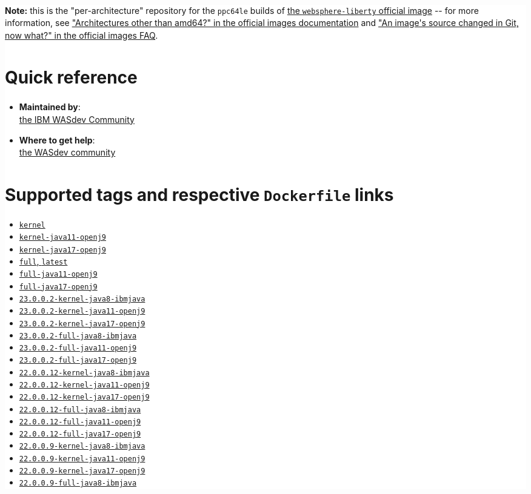 

**Note:** this is the "per-architecture" repository for the `ppc64le` builds of [the `websphere-liberty` official image](https://hub.docker.com/_/websphere-liberty) -- for more information, see ["Architectures other than amd64?" in the official images documentation](https://github.com/docker-library/official-images#architectures-other-than-amd64) and ["An image's source changed in Git, now what?" in the official images FAQ](https://github.com/docker-library/faq#an-images-source-changed-in-git-now-what).

# Quick reference

-	**Maintained by**:  
	[the IBM WASdev Community](https://github.com/WASdev/ci.docker)

-	**Where to get help**:  
	[the WASdev community](https://developer.ibm.com/wasdev/help/)

# Supported tags and respective `Dockerfile` links

-	[`kernel`](https://github.com/WASdev/ci.docker/blob/8adae314eb3bf2cb623bb9dde8dc07e1c568c7a9/ga/latest/kernel/Dockerfile.ubuntu.ibmjava8)
-	[`kernel-java11-openj9`](https://github.com/WASdev/ci.docker/blob/8adae314eb3bf2cb623bb9dde8dc07e1c568c7a9/ga/latest/kernel/Dockerfile.ubuntu.openjdk11)
-	[`kernel-java17-openj9`](https://github.com/WASdev/ci.docker/blob/8adae314eb3bf2cb623bb9dde8dc07e1c568c7a9/ga/latest/kernel/Dockerfile.ubuntu.openjdk17)
-	[`full`, `latest`](https://github.com/WASdev/ci.docker/blob/8adae314eb3bf2cb623bb9dde8dc07e1c568c7a9/ga/latest/full/Dockerfile.ubuntu.ibmjava8)
-	[`full-java11-openj9`](https://github.com/WASdev/ci.docker/blob/8adae314eb3bf2cb623bb9dde8dc07e1c568c7a9/ga/latest/full/Dockerfile.ubuntu.openjdk11)
-	[`full-java17-openj9`](https://github.com/WASdev/ci.docker/blob/8adae314eb3bf2cb623bb9dde8dc07e1c568c7a9/ga/latest/full/Dockerfile.ubuntu.openjdk17)
-	[`23.0.0.2-kernel-java8-ibmjava`](https://github.com/WASdev/ci.docker/blob/8adae314eb3bf2cb623bb9dde8dc07e1c568c7a9/ga/23.0.0.2/kernel/Dockerfile.ubuntu.ibmjava8)
-	[`23.0.0.2-kernel-java11-openj9`](https://github.com/WASdev/ci.docker/blob/8adae314eb3bf2cb623bb9dde8dc07e1c568c7a9/ga/23.0.0.2/kernel/Dockerfile.ubuntu.openjdk11)
-	[`23.0.0.2-kernel-java17-openj9`](https://github.com/WASdev/ci.docker/blob/8adae314eb3bf2cb623bb9dde8dc07e1c568c7a9/ga/23.0.0.2/kernel/Dockerfile.ubuntu.openjdk17)
-	[`23.0.0.2-full-java8-ibmjava`](https://github.com/WASdev/ci.docker/blob/8adae314eb3bf2cb623bb9dde8dc07e1c568c7a9/ga/23.0.0.2/full/Dockerfile.ubuntu.ibmjava8)
-	[`23.0.0.2-full-java11-openj9`](https://github.com/WASdev/ci.docker/blob/8adae314eb3bf2cb623bb9dde8dc07e1c568c7a9/ga/23.0.0.2/full/Dockerfile.ubuntu.openjdk11)
-	[`23.0.0.2-full-java17-openj9`](https://github.com/WASdev/ci.docker/blob/8adae314eb3bf2cb623bb9dde8dc07e1c568c7a9/ga/23.0.0.2/full/Dockerfile.ubuntu.openjdk17)
-	[`22.0.0.12-kernel-java8-ibmjava`](https://github.com/WASdev/ci.docker/blob/8adae314eb3bf2cb623bb9dde8dc07e1c568c7a9/ga/22.0.0.12/kernel/Dockerfile.ubuntu.ibmjava8)
-	[`22.0.0.12-kernel-java11-openj9`](https://github.com/WASdev/ci.docker/blob/8adae314eb3bf2cb623bb9dde8dc07e1c568c7a9/ga/22.0.0.12/kernel/Dockerfile.ubuntu.openjdk11)
-	[`22.0.0.12-kernel-java17-openj9`](https://github.com/WASdev/ci.docker/blob/8adae314eb3bf2cb623bb9dde8dc07e1c568c7a9/ga/22.0.0.12/kernel/Dockerfile.ubuntu.openjdk17)
-	[`22.0.0.12-full-java8-ibmjava`](https://github.com/WASdev/ci.docker/blob/8adae314eb3bf2cb623bb9dde8dc07e1c568c7a9/ga/22.0.0.12/full/Dockerfile.ubuntu.ibmjava8)
-	[`22.0.0.12-full-java11-openj9`](https://github.com/WASdev/ci.docker/blob/8adae314eb3bf2cb623bb9dde8dc07e1c568c7a9/ga/22.0.0.12/full/Dockerfile.ubuntu.openjdk11)
-	[`22.0.0.12-full-java17-openj9`](https://github.com/WASdev/ci.docker/blob/8adae314eb3bf2cb623bb9dde8dc07e1c568c7a9/ga/22.0.0.12/full/Dockerfile.ubuntu.openjdk17)
-	[`22.0.0.9-kernel-java8-ibmjava`](https://github.com/WASdev/ci.docker/blob/8adae314eb3bf2cb623bb9dde8dc07e1c568c7a9/ga/22.0.0.9/kernel/Dockerfile.ubuntu.ibmjava8)
-	[`22.0.0.9-kernel-java11-openj9`](https://github.com/WASdev/ci.docker/blob/8adae314eb3bf2cb623bb9dde8dc07e1c568c7a9/ga/22.0.0.9/kernel/Dockerfile.ubuntu.openjdk11)
-	[`22.0.0.9-kernel-java17-openj9`](https://github.com/WASdev/ci.docker/blob/8adae314eb3bf2cb623bb9dde8dc07e1c568c7a9/ga/22.0.0.9/kernel/Dockerfile.ubuntu.openjdk17)
-	[`22.0.0.9-full-java8-ibmjava`](https://github.com/WASdev/ci.docker/blob/8adae314eb3bf2cb623bb9dde8dc07e1c568c7a9/ga/22.0.0.9/full/Dockerfile.ubuntu.ibmjava8)